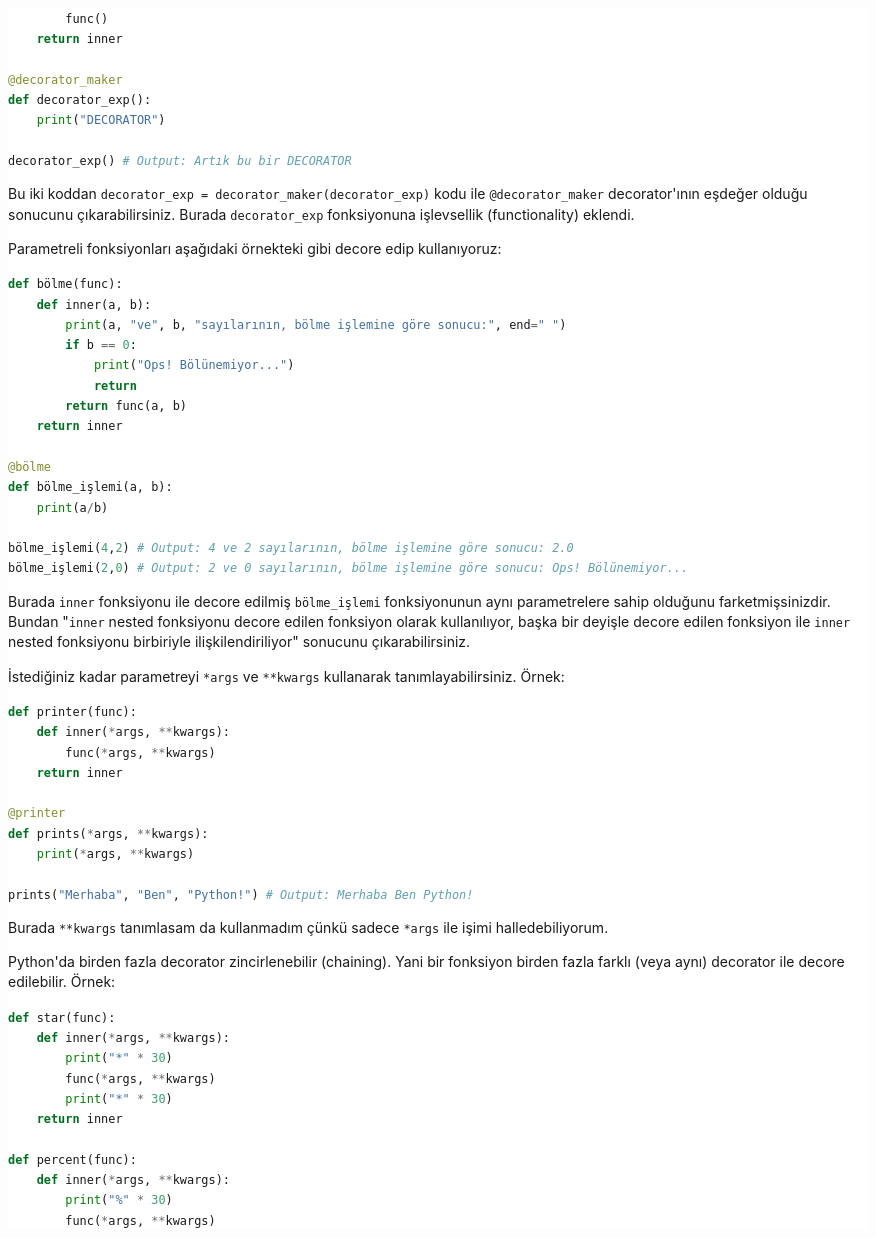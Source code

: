 ```py
        func()
    return inner

@decorator_maker
def decorator_exp():
    print("DECORATOR")

decorator_exp() # Output: Artık bu bir DECORATOR
```
Bu iki koddan `decorator_exp = decorator_maker(decorator_exp)` kodu ile `@decorator_maker` decorator'ının eşdeğer olduğu sonucunu çıkarabilirsiniz. Burada `decorator_exp` fonksiyonuna işlevsellik (functionality) eklendi.

Parametreli fonksiyonları aşağıdaki örnekteki gibi decore edip kullanıyoruz:
```py
def bölme(func):
    def inner(a, b):
        print(a, "ve", b, "sayılarının, bölme işlemine göre sonucu:", end=" ")
        if b == 0:
            print("Ops! Bölünemiyor...")
            return
        return func(a, b)
    return inner

@bölme
def bölme_işlemi(a, b):
    print(a/b)

bölme_işlemi(4,2) # Output: 4 ve 2 sayılarının, bölme işlemine göre sonucu: 2.0
bölme_işlemi(2,0) # Output: 2 ve 0 sayılarının, bölme işlemine göre sonucu: Ops! Bölünemiyor...
```
Burada `inner` fonksiyonu ile decore edilmiş `bölme_işlemi` fonksiyonunun aynı parametrelere sahip olduğunu farketmişsinizdir. Bundan "`inner` nested fonksiyonu decore edilen fonksiyon olarak kullanılıyor, başka bir deyişle decore edilen fonksiyon ile `inner` nested fonksiyonu birbiriyle ilişkilendiriliyor" sonucunu çıkarabilirsiniz.

İstediğiniz kadar parametreyi `*args` ve `**kwargs` kullanarak tanımlayabilirsiniz. Örnek:
```py
def printer(func):
    def inner(*args, **kwargs):
        func(*args, **kwargs)
    return inner

@printer
def prints(*args, **kwargs):
    print(*args, **kwargs)

prints("Merhaba", "Ben", "Python!") # Output: Merhaba Ben Python!
```
Burada `**kwargs` tanımlasam da kullanmadım çünkü sadece `*args` ile işimi halledebiliyorum.

Python'da birden fazla decorator zincirlenebilir (chaining). Yani bir fonksiyon birden fazla farklı (veya aynı) decorator ile decore edilebilir. Örnek:
```py
def star(func):
    def inner(*args, **kwargs):
        print("*" * 30)
        func(*args, **kwargs)
        print("*" * 30)
    return inner

def percent(func):
    def inner(*args, **kwargs):
        print("%" * 30)
        func(*args, **kwargs)
```